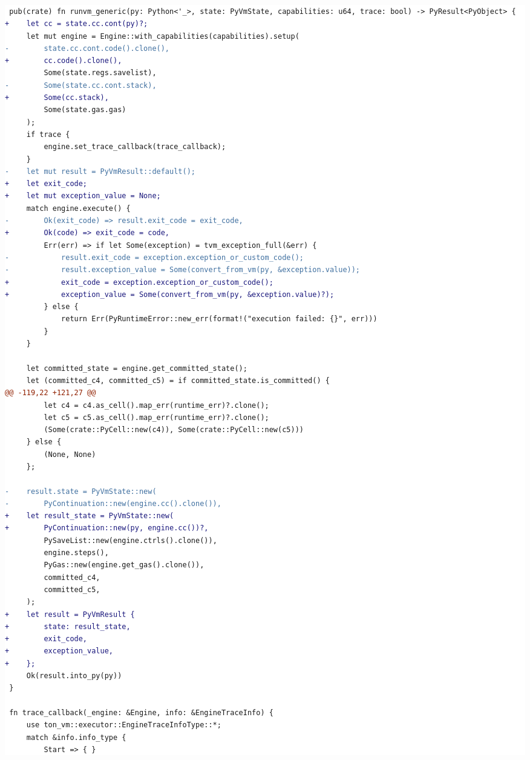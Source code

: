 ```diff
 pub(crate) fn runvm_generic(py: Python<'_>, state: PyVmState, capabilities: u64, trace: bool) -> PyResult<PyObject> {
+    let cc = state.cc.cont(py)?;
     let mut engine = Engine::with_capabilities(capabilities).setup(
-        state.cc.cont.code().clone(),
+        cc.code().clone(),
         Some(state.regs.savelist),
-        Some(state.cc.cont.stack),
+        Some(cc.stack),
         Some(state.gas.gas)
     );
     if trace {
         engine.set_trace_callback(trace_callback);
     }
-    let mut result = PyVmResult::default();
+    let exit_code;
+    let mut exception_value = None;
     match engine.execute() {
-        Ok(exit_code) => result.exit_code = exit_code,
+        Ok(code) => exit_code = code,
         Err(err) => if let Some(exception) = tvm_exception_full(&err) {
-            result.exit_code = exception.exception_or_custom_code();
-            result.exception_value = Some(convert_from_vm(py, &exception.value));
+            exit_code = exception.exception_or_custom_code();
+            exception_value = Some(convert_from_vm(py, &exception.value)?);
         } else {
             return Err(PyRuntimeError::new_err(format!("execution failed: {}", err)))
         }
     }
 
     let committed_state = engine.get_committed_state();
     let (committed_c4, committed_c5) = if committed_state.is_committed() {
@@ -119,22 +121,27 @@
         let c4 = c4.as_cell().map_err(runtime_err)?.clone();
         let c5 = c5.as_cell().map_err(runtime_err)?.clone();
         (Some(crate::PyCell::new(c4)), Some(crate::PyCell::new(c5)))
     } else {
         (None, None)
     };
 
-    result.state = PyVmState::new(
-        PyContinuation::new(engine.cc().clone()),
+    let result_state = PyVmState::new(
+        PyContinuation::new(py, engine.cc())?,
         PySaveList::new(engine.ctrls().clone()),
         engine.steps(),
         PyGas::new(engine.get_gas().clone()),
         committed_c4,
         committed_c5,
     );
+    let result = PyVmResult {
+        state: result_state,
+        exit_code,
+        exception_value,
+    };
     Ok(result.into_py(py))
 }
 
 fn trace_callback(_engine: &Engine, info: &EngineTraceInfo) {
     use ton_vm::executor::EngineTraceInfoType::*;
     match &info.info_type {
         Start => { }
```